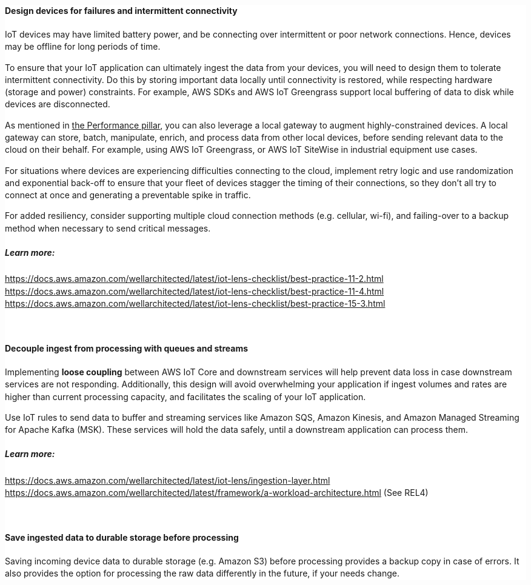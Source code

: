 #### Design devices for failures and intermittent connectivity

IoT devices may have limited battery power, and be connecting over intermittent or poor network connections.  Hence, devices may be offline for long periods of time.  

To ensure that your IoT application can ultimately ingest the data from your devices, you will need to design them to tolerate intermittent connectivity.  Do this by storing important data locally until connectivity is restored, while respecting hardware (storage and power) constraints.  For example, AWS SDKs and AWS IoT Greengrass support local buffering of data to disk while devices are disconnected.

As mentioned in [the Performance pillar](#perf_localgateway), you can also leverage a local gateway to augment highly-constrained devices.  A local gateway can store, batch, manipulate, enrich, and process data from other local devices, before sending relevant data to the cloud on their behalf.  For example, using AWS IoT Greengrass, or AWS IoT SiteWise in industrial equipment use cases.

For situations where devices are experiencing difficulties connecting to the cloud, implement retry logic and use randomization and exponential back-off to ensure that your fleet of devices stagger the timing of their connections, so they don’t all try to connect at once and generating a preventable spike in traffic. 

For added resiliency, consider supporting multiple cloud connection methods (e.g. cellular, wi-fi), and failing-over to a backup method when necessary to send critical messages.

##### Learn more:
https://docs.aws.amazon.com/wellarchitected/latest/iot-lens-checklist/best-practice-11-2.html  
https://docs.aws.amazon.com/wellarchitected/latest/iot-lens-checklist/best-practice-11-4.html  
https://docs.aws.amazon.com/wellarchitected/latest/iot-lens-checklist/best-practice-15-3.html  

<br>

#### Decouple ingest from processing with queues and streams 

Implementing **loose coupling** between AWS IoT Core and downstream services will help prevent data loss in case downstream services are not responding.  Additionally, this design will avoid overwhelming your application if ingest volumes and rates are higher than current processing capacity, and facilitates the scaling of your IoT application.

Use IoT rules to send data to buffer and streaming services like Amazon SQS, Amazon Kinesis, and Amazon Managed Streaming for Apache Kafka (MSK).  These services will hold the data safely, until a downstream application can process them.  

##### Learn more:
https://docs.aws.amazon.com/wellarchitected/latest/iot-lens/ingestion-layer.html  
https://docs.aws.amazon.com/wellarchitected/latest/framework/a-workload-architecture.html (See REL4)

<br>

#### Save ingested data to durable storage before processing

Saving incoming device data to durable storage (e.g. Amazon S3) before processing provides a backup copy in case of errors.  It also provides the option for processing the raw data differently in the future, if your needs change.
